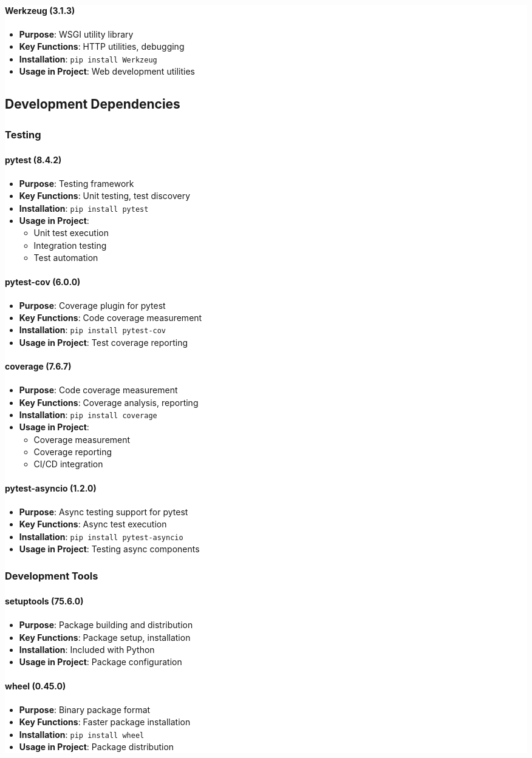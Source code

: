 #### Werkzeug (3.1.3)
- **Purpose**: WSGI utility library
- **Key Functions**: HTTP utilities, debugging
- **Installation**: `pip install Werkzeug`
- **Usage in Project**: Web development utilities

## Development Dependencies

### Testing

#### pytest (8.4.2)
- **Purpose**: Testing framework
- **Key Functions**: Unit testing, test discovery
- **Installation**: `pip install pytest`
- **Usage in Project**:
  - Unit test execution
  - Integration testing
  - Test automation

#### pytest-cov (6.0.0)
- **Purpose**: Coverage plugin for pytest
- **Key Functions**: Code coverage measurement
- **Installation**: `pip install pytest-cov`
- **Usage in Project**: Test coverage reporting

#### coverage (7.6.7)
- **Purpose**: Code coverage measurement
- **Key Functions**: Coverage analysis, reporting
- **Installation**: `pip install coverage`
- **Usage in Project**:
  - Coverage measurement
  - Coverage reporting
  - CI/CD integration

#### pytest-asyncio (1.2.0)
- **Purpose**: Async testing support for pytest
- **Key Functions**: Async test execution
- **Installation**: `pip install pytest-asyncio`
- **Usage in Project**: Testing async components

### Development Tools

#### setuptools (75.6.0)
- **Purpose**: Package building and distribution
- **Key Functions**: Package setup, installation
- **Installation**: Included with Python
- **Usage in Project**: Package configuration

#### wheel (0.45.0)
- **Purpose**: Binary package format
- **Key Functions**: Faster package installation
- **Installation**: `pip install wheel`
- **Usage in Project**: Package distribution
